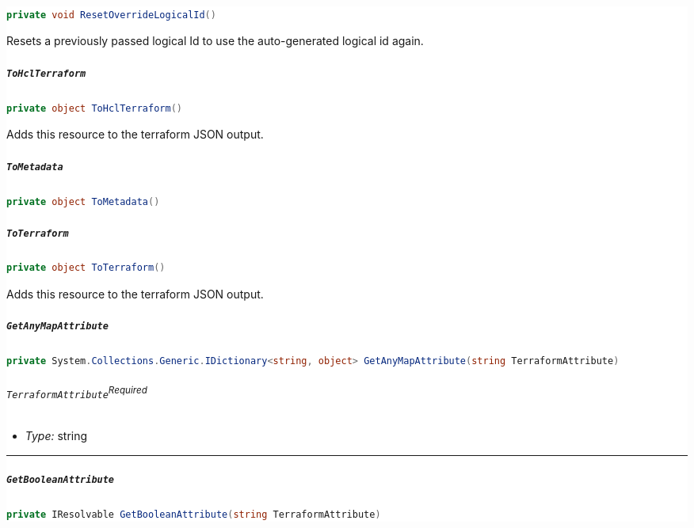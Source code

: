 ```csharp
private void ResetOverrideLogicalId()
```

Resets a previously passed logical Id to use the auto-generated logical id again.

##### `ToHclTerraform` <a name="ToHclTerraform" id="@cdktf/provider-ionoscloud.dataIonoscloudPgCluster.DataIonoscloudPgCluster.toHclTerraform"></a>

```csharp
private object ToHclTerraform()
```

Adds this resource to the terraform JSON output.

##### `ToMetadata` <a name="ToMetadata" id="@cdktf/provider-ionoscloud.dataIonoscloudPgCluster.DataIonoscloudPgCluster.toMetadata"></a>

```csharp
private object ToMetadata()
```

##### `ToTerraform` <a name="ToTerraform" id="@cdktf/provider-ionoscloud.dataIonoscloudPgCluster.DataIonoscloudPgCluster.toTerraform"></a>

```csharp
private object ToTerraform()
```

Adds this resource to the terraform JSON output.

##### `GetAnyMapAttribute` <a name="GetAnyMapAttribute" id="@cdktf/provider-ionoscloud.dataIonoscloudPgCluster.DataIonoscloudPgCluster.getAnyMapAttribute"></a>

```csharp
private System.Collections.Generic.IDictionary<string, object> GetAnyMapAttribute(string TerraformAttribute)
```

###### `TerraformAttribute`<sup>Required</sup> <a name="TerraformAttribute" id="@cdktf/provider-ionoscloud.dataIonoscloudPgCluster.DataIonoscloudPgCluster.getAnyMapAttribute.parameter.terraformAttribute"></a>

- *Type:* string

---

##### `GetBooleanAttribute` <a name="GetBooleanAttribute" id="@cdktf/provider-ionoscloud.dataIonoscloudPgCluster.DataIonoscloudPgCluster.getBooleanAttribute"></a>

```csharp
private IResolvable GetBooleanAttribute(string TerraformAttribute)
```
